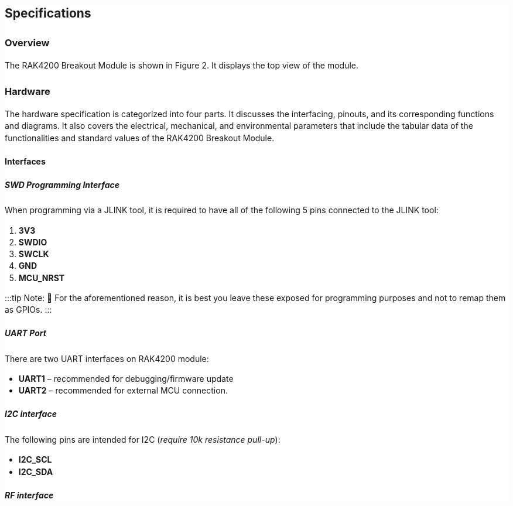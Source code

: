 ## Specifications

### Overview

The RAK4200 Breakout Module is shown in Figure 2. It displays the top view of the module.

<rk-img
  src="/assets/images/wisduo/rak4200-breakout-board/datasheet/rak4200-breakout-board-illustration.png"
  width="50%"
  caption="RAK4200 Breakout Board Illustration"
/>

### Hardware


The hardware specification is categorized into four parts. It discusses the interfacing, pinouts, and its corresponding functions and diagrams. It also covers the electrical, mechanical, and environmental parameters that include the tabular data of the functionalities and standard values of the RAK4200 Breakout Module.


#### Interfaces

##### SWD Programming Interface

When programming via a JLINK tool, it is required to have all of the following 5 pins connected to the JLINK tool:

1. **3V3**
2. **SWDIO**
3. **SWCLK**
4. **GND**
5. **MCU_NRST**

:::tip Note:
:pencil: For the aforementioned reason, it is best you leave these exposed for programming purposes and not to remap them as GPIOs.
:::

##### UART Port

There are two UART interfaces on RAK4200 module:

- **UART1** – recommended for debugging/firmware update
- **UART2** – recommended for external MCU connection.

##### I2C interface

The following pins are intended for I2C (_require 10k resistance pull-up_):

- **I2C_SCL**
- **I2C_SDA**

##### RF interface
